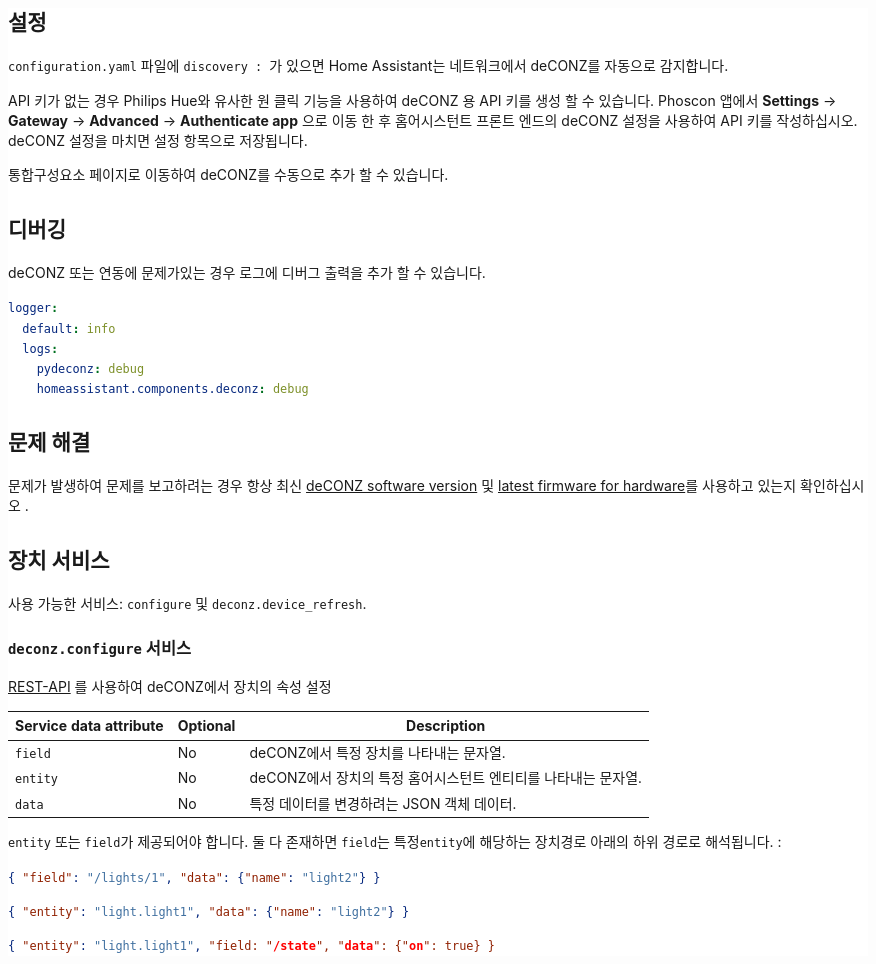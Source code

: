 ## 설정

`configuration.yaml` 파일에 `discovery : `가 있으면 Home Assistant는 네트워크에서 deCONZ를 자동으로 감지합니다.

API 키가 없는 경우 Philips Hue와 유사한 원 클릭 기능을 사용하여 deCONZ 용 API 키를 생성 할 수 있습니다. Phoscon 앱에서 **Settings** → **Gateway** → **Advanced** → **Authenticate app** 으로 이동 한 후 홈어시스턴트 프론트 엔드의 deCONZ 설정을 사용하여 API 키를 작성하십시오. deCONZ 설정을 마치면 설정 항목으로 저장됩니다.

통합구성요소 페이지로 이동하여 deCONZ를 수동으로 추가 할 수 있습니다.

## 디버깅 

deCONZ 또는 연동에 문제가있는 경우 로그에 디버그 출력을 추가 할 수 있습니다.

```yaml
logger:
  default: info
  logs:
    pydeconz: debug
    homeassistant.components.deconz: debug
```

## 문제 해결

문제가 발생하여 문제를 보고하려는 경우 항상 최신 [deCONZ software version](https://github.com/dresden-elektronik/deconz-rest-plugin/releases) 및 [latest firmware for hardware](http://deconz.dresden-elektronik.de/deconz-firmware/?C=M;O=D)를 사용하고 있는지 확인하십시오 .

## 장치 서비스

사용 가능한 서비스: `configure` 및 `deconz.device_refresh`.

### `deconz.configure` 서비스

[REST-API](https://dresden-elektronik.github.io/deconz-rest-doc/rest/) 를 사용하여 deCONZ에서 장치의 속성 설정

| Service data attribute | Optional | Description |
|-----------|----------|-------------|
| `field` | No | deCONZ에서 특정 장치를 나타내는 문자열. |
| `entity` | No | deCONZ에서 장치의 특정 홈어시스턴트 엔티티를 나타내는 문자열. |
| `data` | No | 특정 데이터를 변경하려는 JSON 객체 데이터. |

`entity` 또는 `field`가 제공되어야 합니다. 둘 다 존재하면 `field`는 특정`entity`에 해당하는 장치경로 아래의 하위 경로로 해석됩니다. :

```json
{ "field": "/lights/1", "data": {"name": "light2"} }
```

```json
{ "entity": "light.light1", "data": {"name": "light2"} }
```

```json
{ "entity": "light.light1", "field: "/state", "data": {"on": true} }
```
